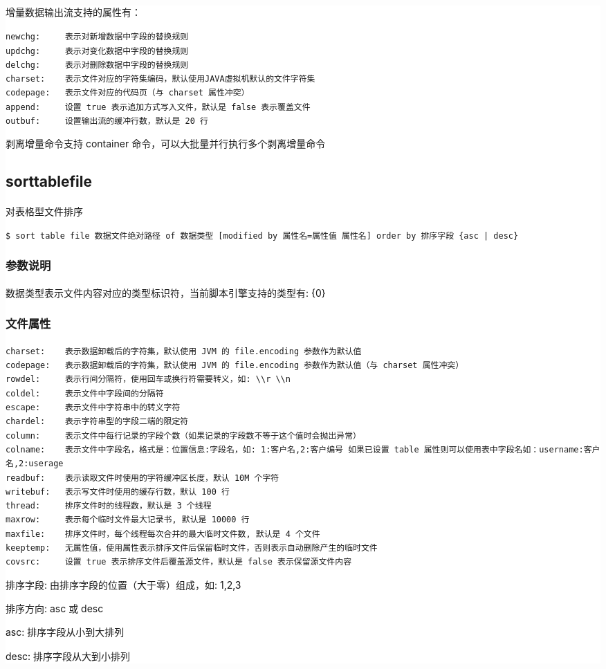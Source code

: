 增量数据输出流支持的属性有：

```properties
newchg:     表示对新增数据中字段的替换规则 
updchg:     表示对变化数据中字段的替换规则 
delchg:     表示对删除数据中字段的替换规则 
charset:    表示文件对应的字符集编码，默认使用JAVA虚拟机默认的文件字符集 
codepage:   表示文件对应的代码页（与 charset 属性冲突）
append:     设置 true 表示追加方式写入文件，默认是 false 表示覆盖文件 
outbuf:     设置输出流的缓冲行数，默认是 20 行 
```

剥离增量命令支持 container 命令，可以大批量并行执行多个剥离增量命令



## sorttablefile

对表格型文件排序

```shell
$ sort table file 数据文件绝对路径 of 数据类型 [modified by 属性名=属性值 属性名] order by 排序字段 {asc | desc}
```

### 参数说明

数据类型表示文件内容对应的类型标识符，当前脚本引擎支持的类型有:
{0}

### 文件属性

```properties
charset:    表示数据卸载后的字符集，默认使用 JVM 的 file.encoding 参数作为默认值 
codepage:   表示数据卸载后的字符集，默认使用 JVM 的 file.encoding 参数作为默认值（与 charset 属性冲突） 
rowdel:     表示行间分隔符，使用回车或换行符需要转义，如: \\r \\n 
coldel:     表示文件中字段间的分隔符 
escape:     表示文件中字符串中的转义字符 
chardel:    表示字符串型的字段二端的限定符 
column:     表示文件中每行记录的字段个数（如果记录的字段数不等于这个值时会抛出异常） 
colname:    表示文件中字段名，格式是：位置信息:字段名，如: 1:客户名,2:客户编号 如果已设置 table 属性则可以使用表中字段名如：username:客户名,2:userage 
readbuf:    表示读取文件时使用的字符缓冲区长度，默认 10M 个字符 
writebuf:   表示写文件时使用的缓存行数，默认 100 行 
thread:     排序文件时的线程数，默认是 3 个线程 
maxrow:     表示每个临时文件最大记录书, 默认是 10000 行 
maxfile:    排序文件时，每个线程每次合并的最大临时文件数, 默认是 4 个文件 
keeptemp:   无属性值，使用属性表示排序文件后保留临时文件，否则表示自动删除产生的临时文件 
covsrc:     设置 true 表示排序文件后覆盖源文件，默认是 false 表示保留源文件内容 
```

排序字段:    由排序字段的位置（大于零）组成，如: 1,2,3

排序方向:    asc 或 desc

asc:        排序字段从小到大排列 

desc:       排序字段从大到小排列 
